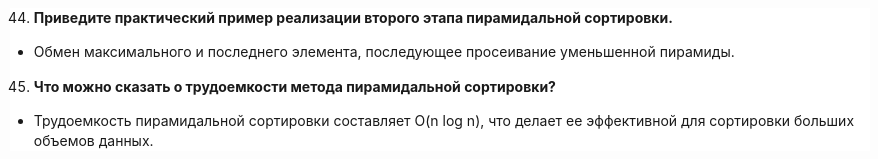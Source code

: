 44. **Приведите практический пример реализации второго этапа пирамидальной сортировки.**
   - Обмен максимального и последнего элемента, последующее просеивание уменьшенной пирамиды.

45. **Что можно сказать о трудоемкости метода пирамидальной сортировки?**
   - Трудоемкость пирамидальной сортировки составляет O(n log n), что делает ее эффективной для сортировки больших объемов данных.